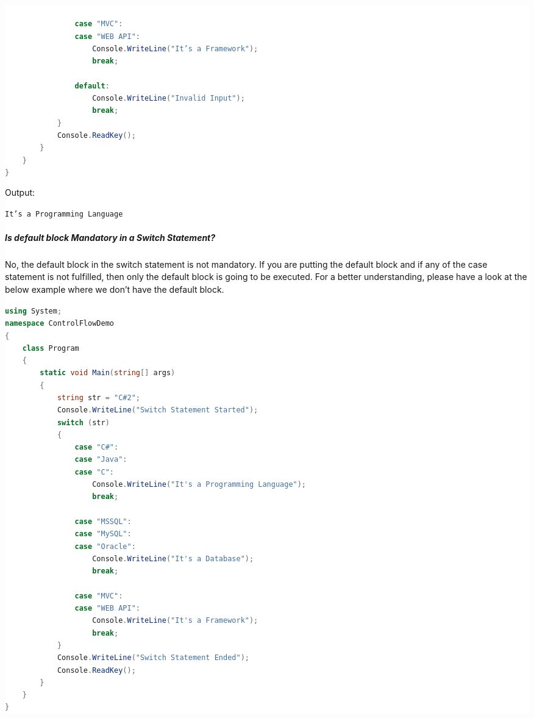 ```C#

                case "MVC":
                case "WEB API":
                    Console.WriteLine("It’s a Framework");
                    break;

                default:
                    Console.WriteLine("Invalid Input");
                    break;
            }
            Console.ReadKey();
        }
    }
}
```
Output: 
```Plain Text
It’s a Programming Language
```

##### Is default block Mandatory in a Switch Statement?
No, the default block in the switch statement is not mandatory. If you are putting the default block and if any of the case statement is not fulfilled, then only the default block is going to be executed. For a better understanding, please have a look at the below example where we don’t have the default block.

```C#
using System;
namespace ControlFlowDemo
{
    class Program
    {
        static void Main(string[] args)
        {
            string str = "C#2";
            Console.WriteLine("Switch Statement Started");
            switch (str)
            {
                case "C#":      
                case "Java":
                case "C":
                    Console.WriteLine("It's a Programming Language");
                    break;

                case "MSSQL":
                case "MySQL":
                case "Oracle":
                    Console.WriteLine("It's a Database");
                    break;

                case "MVC":
                case "WEB API":
                    Console.WriteLine("It's a Framework");
                    break;
            }
            Console.WriteLine("Switch Statement Ended");
            Console.ReadKey();
        }
    }
}
```
